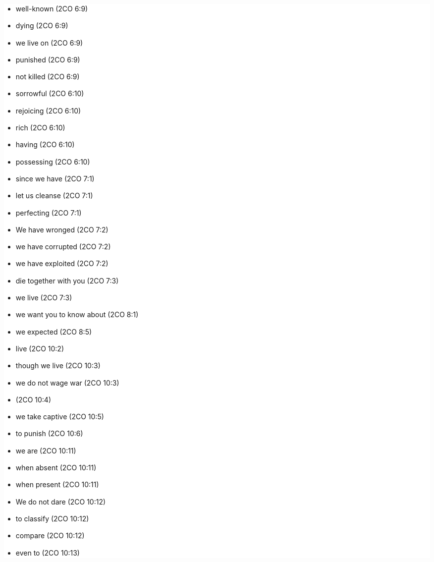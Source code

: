 * well-known (2CO 6:9)

* dying (2CO 6:9)

* we live on (2CO 6:9)

* punished (2CO 6:9)

* not killed (2CO 6:9)

* sorrowful (2CO 6:10)

* rejoicing (2CO 6:10)

* rich (2CO 6:10)

* having (2CO 6:10)

* possessing (2CO 6:10)

* since we have (2CO 7:1)

* let us cleanse (2CO 7:1)

* perfecting (2CO 7:1)

* We have wronged (2CO 7:2)

* we have corrupted (2CO 7:2)

* we have exploited (2CO 7:2)

* die together with you (2CO 7:3)

* we live (2CO 7:3)

* we want you to know about (2CO 8:1)

* we expected (2CO 8:5)

* live (2CO 10:2)

* though we live (2CO 10:3)

* we do not wage war (2CO 10:3)

*  (2CO 10:4)

* we take captive (2CO 10:5)

* to punish (2CO 10:6)

* we are (2CO 10:11)

* when absent (2CO 10:11)

* when present (2CO 10:11)

* We do not dare (2CO 10:12)

* to classify (2CO 10:12)

* compare (2CO 10:12)

* even to (2CO 10:13)
